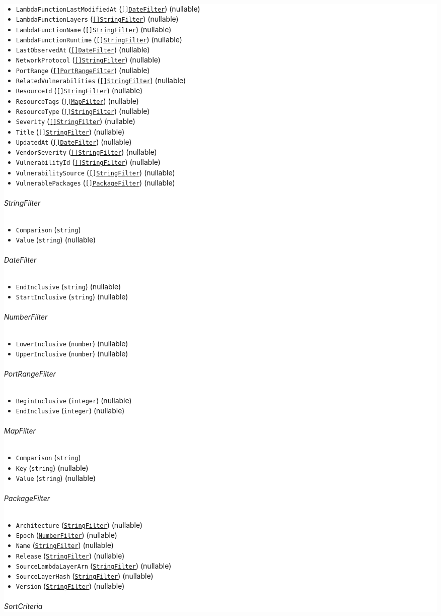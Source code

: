 * `LambdaFunctionLastModifiedAt` ([`[]DateFilter`](#DateFilter)) (nullable)
* `LambdaFunctionLayers` ([`[]StringFilter`](#StringFilter)) (nullable)
* `LambdaFunctionName` ([`[]StringFilter`](#StringFilter)) (nullable)
* `LambdaFunctionRuntime` ([`[]StringFilter`](#StringFilter)) (nullable)
* `LastObservedAt` ([`[]DateFilter`](#DateFilter)) (nullable)
* `NetworkProtocol` ([`[]StringFilter`](#StringFilter)) (nullable)
* `PortRange` ([`[]PortRangeFilter`](#PortRangeFilter)) (nullable)
* `RelatedVulnerabilities` ([`[]StringFilter`](#StringFilter)) (nullable)
* `ResourceId` ([`[]StringFilter`](#StringFilter)) (nullable)
* `ResourceTags` ([`[]MapFilter`](#MapFilter)) (nullable)
* `ResourceType` ([`[]StringFilter`](#StringFilter)) (nullable)
* `Severity` ([`[]StringFilter`](#StringFilter)) (nullable)
* `Title` ([`[]StringFilter`](#StringFilter)) (nullable)
* `UpdatedAt` ([`[]DateFilter`](#DateFilter)) (nullable)
* `VendorSeverity` ([`[]StringFilter`](#StringFilter)) (nullable)
* `VulnerabilityId` ([`[]StringFilter`](#StringFilter)) (nullable)
* `VulnerabilitySource` ([`[]StringFilter`](#StringFilter)) (nullable)
* `VulnerablePackages` ([`[]PackageFilter`](#PackageFilter)) (nullable)

###### <a name="StringFilter"></a>StringFilter

* `Comparison` (`string`)
* `Value` (`string`) (nullable)

###### <a name="DateFilter"></a>DateFilter

* `EndInclusive` (`string`) (nullable)
* `StartInclusive` (`string`) (nullable)

###### <a name="NumberFilter"></a>NumberFilter

* `LowerInclusive` (`number`) (nullable)
* `UpperInclusive` (`number`) (nullable)

###### <a name="PortRangeFilter"></a>PortRangeFilter

* `BeginInclusive` (`integer`) (nullable)
* `EndInclusive` (`integer`) (nullable)

###### <a name="MapFilter"></a>MapFilter

* `Comparison` (`string`)
* `Key` (`string`) (nullable)
* `Value` (`string`) (nullable)

###### <a name="PackageFilter"></a>PackageFilter

* `Architecture` ([`StringFilter`](#StringFilter)) (nullable)
* `Epoch` ([`NumberFilter`](#NumberFilter)) (nullable)
* `Name` ([`StringFilter`](#StringFilter)) (nullable)
* `Release` ([`StringFilter`](#StringFilter)) (nullable)
* `SourceLambdaLayerArn` ([`StringFilter`](#StringFilter)) (nullable)
* `SourceLayerHash` ([`StringFilter`](#StringFilter)) (nullable)
* `Version` ([`StringFilter`](#StringFilter)) (nullable)

###### <a name="SortCriteria-1"></a>SortCriteria
